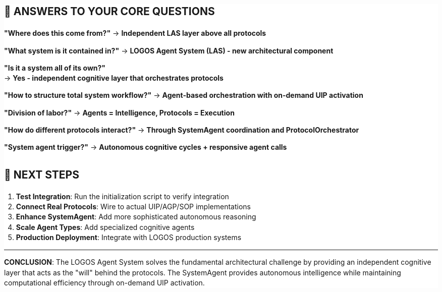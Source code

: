 ## 🎯 ANSWERS TO YOUR CORE QUESTIONS

**"Where does this come from?"** 
→ **Independent LAS layer above all protocols**

**"What system is it contained in?"**
→ **LOGOS Agent System (LAS) - new architectural component**

**"Is it a system all of its own?"**  
→ **Yes - independent cognitive layer that orchestrates protocols**

**"How to structure total system workflow?"**
→ **Agent-based orchestration with on-demand UIP activation**

**"Division of labor?"**
→ **Agents = Intelligence, Protocols = Execution**

**"How do different protocols interact?"**
→ **Through SystemAgent coordination and ProtocolOrchestrator**

**"System agent trigger?"**
→ **Autonomous cognitive cycles + responsive agent calls**

## 🚀 NEXT STEPS

1. **Test Integration**: Run the initialization script to verify integration
2. **Connect Real Protocols**: Wire to actual UIP/AGP/SOP implementations  
3. **Enhance SystemAgent**: Add more sophisticated autonomous reasoning
4. **Scale Agent Types**: Add specialized cognitive agents
5. **Production Deployment**: Integrate with LOGOS production systems

---

**CONCLUSION**: The LOGOS Agent System solves the fundamental architectural challenge by providing an independent cognitive layer that acts as the "will" behind the protocols. The SystemAgent provides autonomous intelligence while maintaining computational efficiency through on-demand UIP activation.